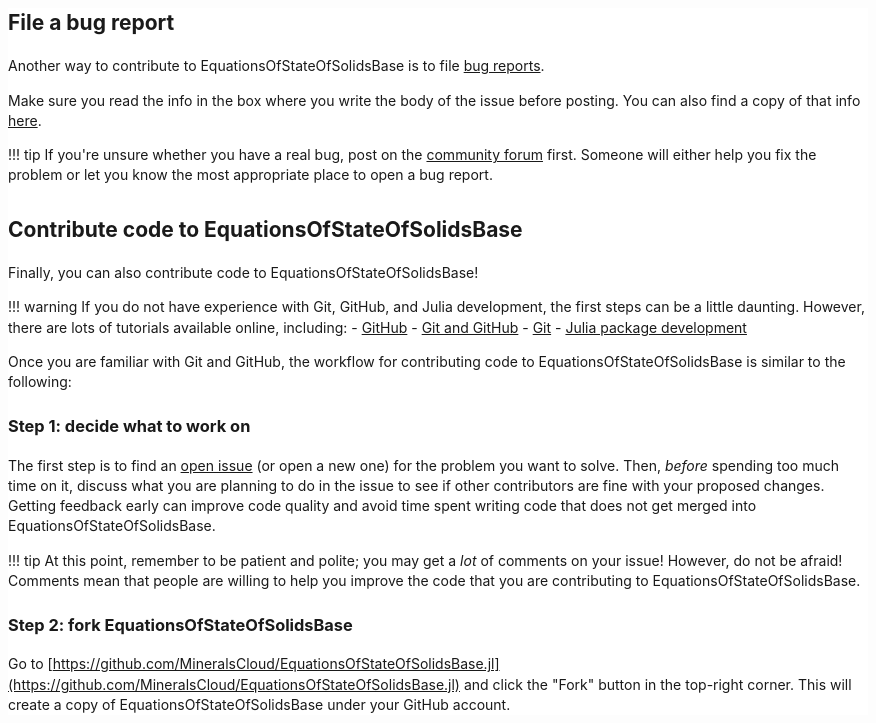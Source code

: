 ## File a bug report

Another way to contribute to EquationsOfStateOfSolidsBase is to file
[bug reports](https://github.com/MineralsCloud/EquationsOfStateOfSolidsBase.jl/issues/new?template=bug_report.md).

Make sure you read the info in the box where you write the body of the issue
before posting. You can also find a copy of that info
[here](https://github.com/MineralsCloud/EquationsOfStateOfSolidsBase.jl/blob/main/.github/ISSUE_TEMPLATE/bug_report.md).

!!! tip
    If you're unsure whether you have a real bug, post on the
    [community forum](https://github.com/MineralsCloud/EquationsOfStateOfSolidsBase.jl/discussions)
    first. Someone will either help you fix the problem or let you know the
    most appropriate place to open a bug report.

## Contribute code to EquationsOfStateOfSolidsBase

Finally, you can also contribute code to EquationsOfStateOfSolidsBase!

!!! warning
    If you do not have experience with Git, GitHub, and Julia development, the
    first steps can be a little daunting. However, there are lots of tutorials
    available online, including:
    - [GitHub](https://guides.github.com/activities/hello-world/)
    - [Git and GitHub](https://try.github.io/)
    - [Git](https://git-scm.com/book/en/v2)
    - [Julia package development](https://docs.julialang.org/en/v1/stdlib/Pkg/#Developing-packages-1)

Once you are familiar with Git and GitHub, the workflow for contributing code to
EquationsOfStateOfSolidsBase is similar to the following:

### Step 1: decide what to work on

The first step is to find an [open issue](https://github.com/MineralsCloud/EquationsOfStateOfSolidsBase.jl/issues)
(or open a new one) for the problem you want to solve. Then, _before_ spending
too much time on it, discuss what you are planning to do in the issue to see if
other contributors are fine with your proposed changes. Getting feedback early can
improve code quality and avoid time spent writing code that does not get merged into
EquationsOfStateOfSolidsBase.

!!! tip
    At this point, remember to be patient and polite; you may get a _lot_ of
    comments on your issue! However, do not be afraid! Comments mean that people are
    willing to help you improve the code that you are contributing to EquationsOfStateOfSolidsBase.

### Step 2: fork EquationsOfStateOfSolidsBase

Go to [https://github.com/MineralsCloud/EquationsOfStateOfSolidsBase.jl](https://github.com/MineralsCloud/EquationsOfStateOfSolidsBase.jl)
and click the "Fork" button in the top-right corner. This will create a copy of
EquationsOfStateOfSolidsBase under your GitHub account.
